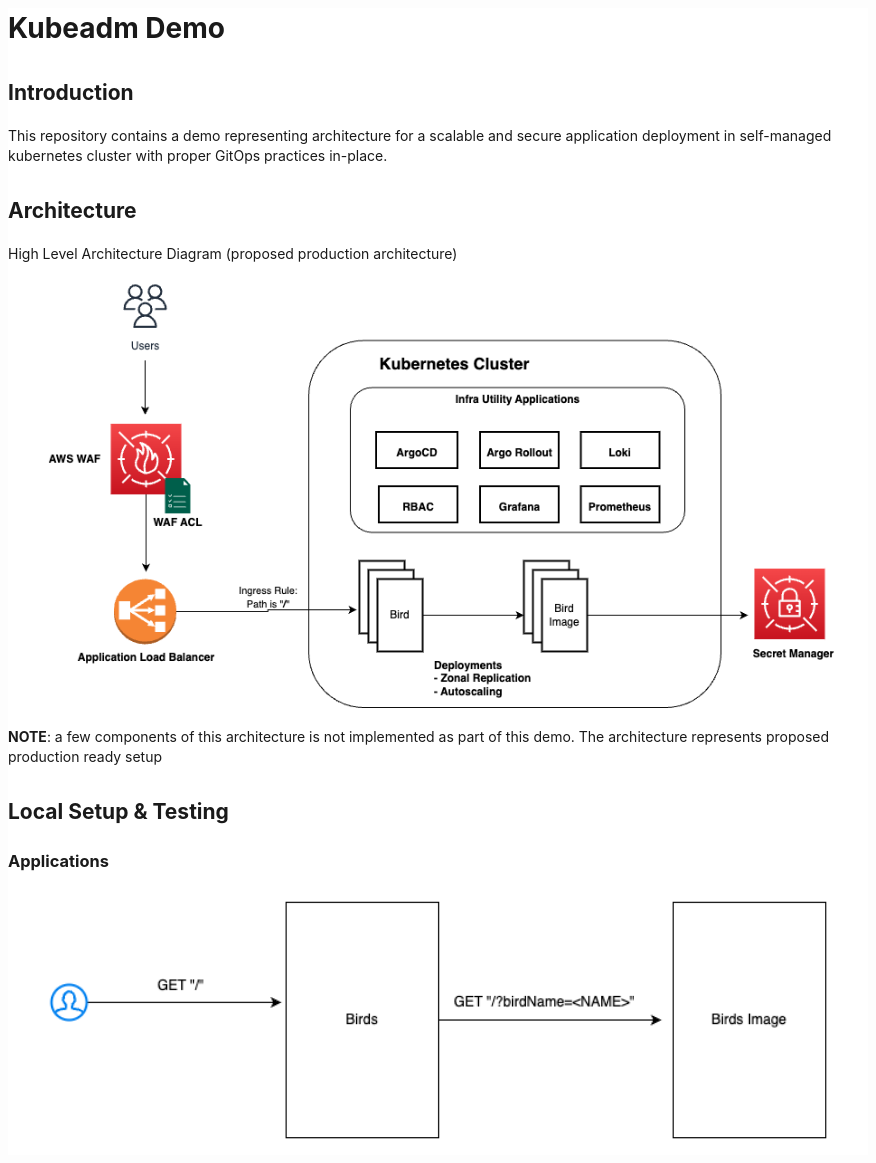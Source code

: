 # Kubeadm Demo

## Introduction
This repository contains a demo representing architecture for a scalable and secure application deployment in self-managed kubernetes cluster with proper GitOps practices in-place.

## Architecture

High Level Architecture Diagram (proposed production architecture)

<p align="center"><img src="./docs/assets/prod-setup.png" width="800"></p>

**NOTE**: a few components of this architecture is not implemented as part of this demo. The architecture represents proposed production ready setup

## Local Setup & Testing

### Applications
<p align="center"><img src="./docs/assets/birds.png" width="800"></p>
